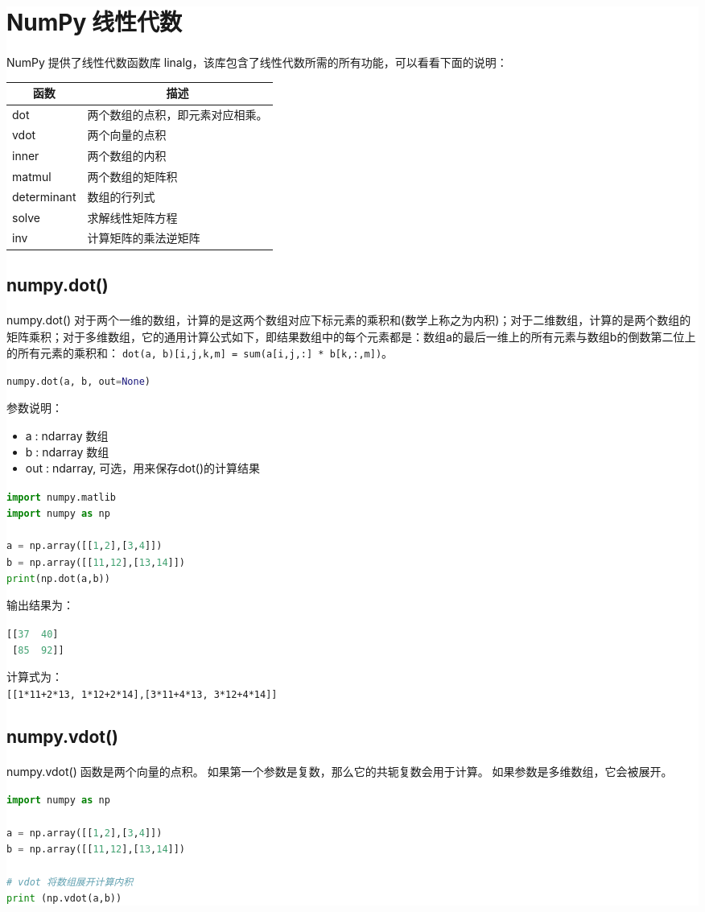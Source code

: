 # NumPy 线性代数

NumPy 提供了线性代数函数库 linalg，该库包含了线性代数所需的所有功能，可以看看下面的说明：

函数 | 描述
-- | --
dot | 两个数组的点积，即元素对应相乘。
vdot | 两个向量的点积
inner | 两个数组的内积
matmul | 两个数组的矩阵积
determinant | 数组的行列式
solve | 求解线性矩阵方程
inv | 计算矩阵的乘法逆矩阵

## numpy.dot()

numpy.dot() 对于两个一维的数组，计算的是这两个数组对应下标元素的乘积和(数学上称之为内积)；对于二维数组，计算的是两个数组的矩阵乘积；对于多维数组，它的通用计算公式如下，即结果数组中的每个元素都是：数组a的最后一维上的所有元素与数组b的倒数第二位上的所有元素的乘积和： `dot(a, b)[i,j,k,m] = sum(a[i,j,:] * b[k,:,m])`。

```python
numpy.dot(a, b, out=None) 
```

参数说明：

* a : ndarray 数组
* b : ndarray 数组
* out : ndarray, 可选，用来保存dot()的计算结果

```python
import numpy.matlib
import numpy as np
 
a = np.array([[1,2],[3,4]])
b = np.array([[11,12],[13,14]])
print(np.dot(a,b))
```

输出结果为：

```python
[[37  40] 
 [85  92]]
```

计算式为：  
`[[1*11+2*13, 1*12+2*14],[3*11+4*13, 3*12+4*14]]`

## numpy.vdot()

numpy.vdot() 函数是两个向量的点积。 如果第一个参数是复数，那么它的共轭复数会用于计算。 如果参数是多维数组，它会被展开。

```python
import numpy as np 
 
a = np.array([[1,2],[3,4]]) 
b = np.array([[11,12],[13,14]]) 
 
# vdot 将数组展开计算内积
print (np.vdot(a,b))
```
